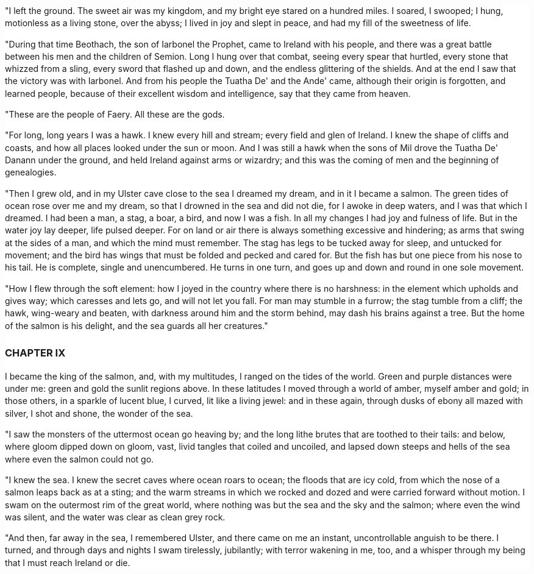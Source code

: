 "I left the ground. The sweet air was my kingdom, and my bright eye stared on a hundred miles. I soared, I swooped; I hung, motionless as a living stone, over the abyss; I lived in joy and slept in peace, and had my fill of the sweetness of life.

"During that time Beothach, the son of Iarbonel the Prophet, came to Ireland with his people, and there was a great battle between his men and the children of Semion. Long I hung over that combat, seeing every spear that hurtled, every stone that whizzed from a sling, every sword that flashed up and down, and the endless glittering of the shields. And at the end I saw that the victory was with Iarbonel. And from his people the Tuatha De' and the Ande' came, although their origin is forgotten, and learned people, because of their excellent wisdom and intelligence, say that they came from heaven.

"These are the people of Faery. All these are the gods.

"For long, long years I was a hawk. I knew every hill and stream; every field and glen of Ireland. I knew the shape of cliffs and coasts, and how all places looked under the sun or moon. And I was still a hawk when the sons of Mil drove the Tuatha De' Danann under the ground, and held Ireland against arms or wizardry; and this was the coming of men and the beginning of genealogies.

"Then I grew old, and in my Ulster cave close to the sea I dreamed my dream, and in it I became a salmon. The green tides of ocean rose over me and my dream, so that I drowned in the sea and did not die, for I awoke in deep waters, and I was that which I dreamed. I had been a man, a stag, a boar, a bird, and now I was a fish. In all my changes I had joy and fulness of life. But in the water joy lay deeper, life pulsed deeper. For on land or air there is always something excessive and hindering; as arms that swing at the sides of a man, and which the mind must remember. The stag has legs to be tucked away for sleep, and untucked for movement; and the bird has wings that must be folded and pecked and cared for. But the fish has but one piece from his nose to his tail. He is complete, single and unencumbered. He turns in one turn, and goes up and down and round in one sole movement.

"How I flew through the soft element: how I joyed in the country where there is no harshness: in the element which upholds and gives way; which caresses and lets go, and will not let you fall. For man may stumble in a furrow; the stag tumble from a cliff; the hawk, wing-weary and beaten, with darkness around him and the storm behind, may dash his brains against a tree. But the home of the salmon is his delight, and the sea guards all her creatures."


###  CHAPTER IX

I became the king of the salmon, and, with my multitudes, I ranged on the tides of the world. Green and purple distances were under me: green and gold the sunlit regions above. In these latitudes I moved through a world of amber, myself amber and gold; in those others, in a sparkle of lucent blue, I curved, lit like a living jewel: and in these again, through dusks of ebony all mazed with silver, I shot and shone, the wonder of the sea.

"I saw the monsters of the uttermost ocean go heaving by; and the long lithe brutes that are toothed to their tails: and below, where gloom dipped down on gloom, vast, livid tangles that coiled and uncoiled, and lapsed down steeps and hells of the sea where even the salmon could not go.

"I knew the sea. I knew the secret caves where ocean roars to ocean; the floods that are icy cold, from which the nose of a salmon leaps back as at a sting; and the warm streams in which we rocked and dozed and were carried forward without motion. I swam on the outermost rim of the great world, where nothing was but the sea and the sky and the salmon; where even the wind was silent, and the water was clear as clean grey rock.

"And then, far away in the sea, I remembered Ulster, and there came on me an instant, uncontrollable anguish to be there. I turned, and through days and nights I swam tirelessly, jubilantly; with terror wakening in me, too, and a whisper through my being that I must reach Ireland or die.
